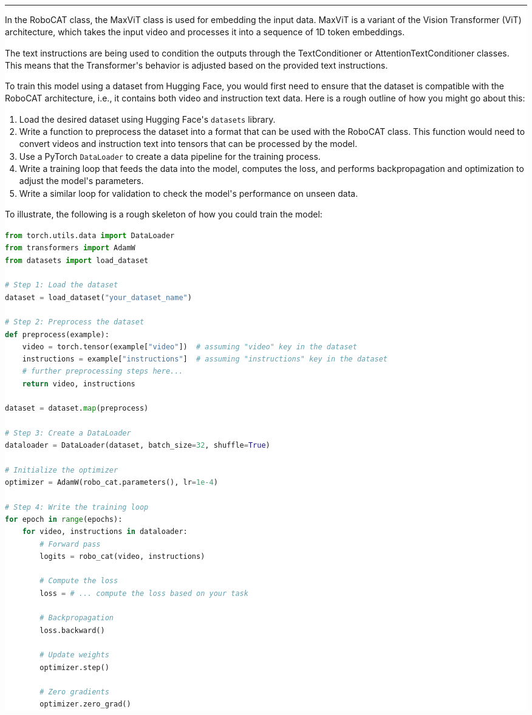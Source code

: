 --------------------------------------------------------------------------------------------------------------------------------

In the RoboCAT class, the MaxViT class is used for embedding the input data. MaxViT is a variant of the Vision Transformer (ViT) architecture, which takes the input video and processes it into a sequence of 1D token embeddings.

The text instructions are being used to condition the outputs through the TextConditioner or AttentionTextConditioner classes. This means that the Transformer's behavior is adjusted based on the provided text instructions.

To train this model using a dataset from Hugging Face, you would first need to ensure that the dataset is compatible with the RoboCAT architecture, i.e., it contains both video and instruction text data. Here is a rough outline of how you might go about this:

1. Load the desired dataset using Hugging Face's `datasets` library.
2. Write a function to preprocess the dataset into a format that can be used with the RoboCAT class. This function would need to convert videos and instruction text into tensors that can be processed by the model.
3. Use a PyTorch `DataLoader` to create a data pipeline for the training process.
4. Write a training loop that feeds the data into the model, computes the loss, and performs backpropagation and optimization to adjust the model's parameters.
5. Write a similar loop for validation to check the model's performance on unseen data.

To illustrate, the following is a rough skeleton of how you could train the model:

```python
from torch.utils.data import DataLoader
from transformers import AdamW
from datasets import load_dataset

# Step 1: Load the dataset
dataset = load_dataset("your_dataset_name")

# Step 2: Preprocess the dataset
def preprocess(example):
    video = torch.tensor(example["video"])  # assuming "video" key in the dataset
    instructions = example["instructions"]  # assuming "instructions" key in the dataset
    # further preprocessing steps here...
    return video, instructions

dataset = dataset.map(preprocess)

# Step 3: Create a DataLoader
dataloader = DataLoader(dataset, batch_size=32, shuffle=True)

# Initialize the optimizer
optimizer = AdamW(robo_cat.parameters(), lr=1e-4)

# Step 4: Write the training loop
for epoch in range(epochs):
    for video, instructions in dataloader:
        # Forward pass
        logits = robo_cat(video, instructions)

        # Compute the loss
        loss = # ... compute the loss based on your task

        # Backpropagation
        loss.backward()

        # Update weights
        optimizer.step()

        # Zero gradients
        optimizer.zero_grad()

```
